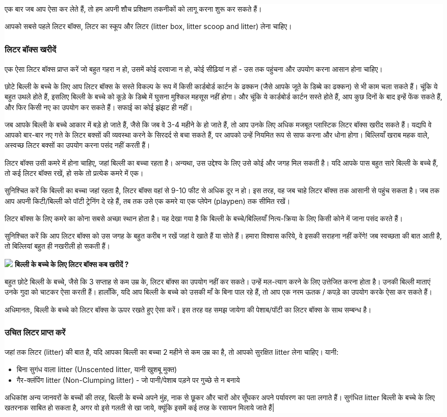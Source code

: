 एक बार जब आप ऐसा कर लेते हैं, तो हम अपनी शौच प्रशिक्षण तकनीकों को लागू करना शुरू कर सकते हैं।

आपको सबसे पहले लिटर बॉक्स, लिटर का स्कूप और लिटर (litter box, litter scoop and litter) लेना चाहिए।

### लिटर बॉक्स खरीदें 

एक ऐसा लिटर बॉक्स प्राप्त करें जो बहुत गहरा न हो, उसमें कोई दरवाजा न हो, कोई सीढ़ियां न हों - उस तक पहुंचना और उपयोग करना आसान होना चाहिए।

छोटे बिल्ली के बच्चे के लिए आप लिटर बॉक्स के सस्ते विकल्प के रूप में किसी कार्डबोर्ड कार्टन के ढक्कन (जैसे आपके जूते के डिब्बे का ढक्कन) से भी काम चला सकते हैं। चूंकि ये बहुत उथले होते हैं, इसलिए बिल्ली के बच्चे को कूड़े के डिब्बे में घुसना मुश्किल महसूस नहीं होगा। और चूंकि ये कार्डबोर्ड कार्टन सस्ते होते हैं, आप कुछ दिनों के बाद इन्हें फेंक सकते हैं, और फिर किसी नए का उपयोग कर सकते हैं। सफाई का कोई झंझट ही नहीं।

जब आपके बिल्ली के बच्चे आकार में बड़े हो जाते हैं, जैसे कि जब वे 3-4 महीने के हो जाते हैं, तो आप उनके लिए अधिक मजबूत प्लास्टिक लिटर बॉक्स खरीद सकते हैं। यद्यपि वे आपको बार-बार नए गत्ते के लिटर बक्सों की व्यवस्था करने के सिरदर्द से बचा सकते हैं, पर आपको उन्हें नियमित रूप से साफ करना और धोना होगा। बिल्लियाँ खराब महक वाले, अस्वच्छ लिटर बक्सों का उपयोग करना पसंद नहीं करती हैं।

लिटर बॉक्स उसी कमरे में होना चाहिए, जहां बिल्ली का बच्चा रहता है। अन्यथा, उस उद्देश्य के लिए उसे कोई और जगह मिल सकती है। यदि आपके पास बहुत सारे बिल्ली के बच्चे हैं, तो कई लिटर बॉक्स रखें, हो सके तो प्रत्येक कमरे में एक।

सुनिश्चित करें कि बिल्ली का बच्चा जहां रहता है, लिटर बॉक्स वहां से 9-10 फीट से अधिक दूर न हो। इस तरह, वह जब चाहे लिटर बॉक्स तक आसानी से पहुंच सकता है। जब तक आप अपनी किटी/बिल्ली को पॉटी ट्रेनिंग दे रहे हैं, तब तक उसे एक कमरे या एक प्लेपेन (playpen) तक सीमित रखें।

लिटर बॉक्स के लिए कमरे का कोना सबसे अच्छा स्थान होता है। यह देखा गया है कि बिल्ली के बच्चे/बिल्लियाँ नित्य-क्रिया के लिए किसी कोने में जाना पसंद करते हैं।

सुनिश्चित करें कि आप लिटर बॉक्स को उस जगह के बहुत करीब न रखें जहां वे खाते हैं या सोते हैं। हमारा विश्वास करिये, वे इसकी सराहना नहीं करेंगे! जब स्वच्छता की बात आती है, तो बिल्लियां बहुत ही नखरीली हो सकती हैं।

<div class="toc-mak">
  <img src="../../../images/pencil.png">
  <b>बिल्ली के बच्चे के लिए लिटर बॉक्स कब खरीदें ?</b><br>

बहुत छोटे बिल्ली के बच्चे, जैसे कि 3 सप्ताह से कम उम्र के, लिटर बॉक्स का उपयोग नहीं कर सकते। उन्हें मल-त्याग करने के लिए उत्तेजित करना होता है। उनकी बिल्ली माताएं उनके गुदा को चाटकर ऐसा करती हैं। हालाँकि, यदि आप बिल्ली के बच्चे को उसकी माँ के बिना पाल रहे हैं, तो आप एक नरम ऊतक / कपड़े का उपयोग करके ऐसा कर सकते हैं।

अधिमानतः, बिल्ली के बच्चे को लिटर बॉक्स के ऊपर रखते हुए ऐसा करें। इस तरह वह समझ जायेगा की पेशाब/पॉटी का लिटर बॉक्स के साथ सम्बन्ध है।
</div> 

### उचित लिटर प्राप्त करें

जहां तक लिटर (litter) की बात है, यदि आपका बिल्ली का बच्चा 2 महीने से कम उम्र का है, तो आपको सुरक्षित litter लेना चाहिए। यानी:
* बिना सुगंध वाला litter (Unscented litter, यानी खुशबू मुक्त)
* गैर-क्लंपिंग litter (Non-Clumping litter) - जो पानी/पेशाब पड़ने पर गुच्छे से न बनाये 

अधिकांश अन्य जानवरों के बच्चों की तरह, बिल्ली के बच्चे अपने मुंह, नाक से छूकर और चारों ओर सूँघकर अपने पर्यावरण का पता लगाते हैं। सुगंधित litter बिल्ली के बच्चे के लिए खतरनाक साबित हो सकता है, अगर वो इसे गलती से खा जाये, क्यूंकि इसमें कई तरह के रसायन मिलाये जाते हैं| 
